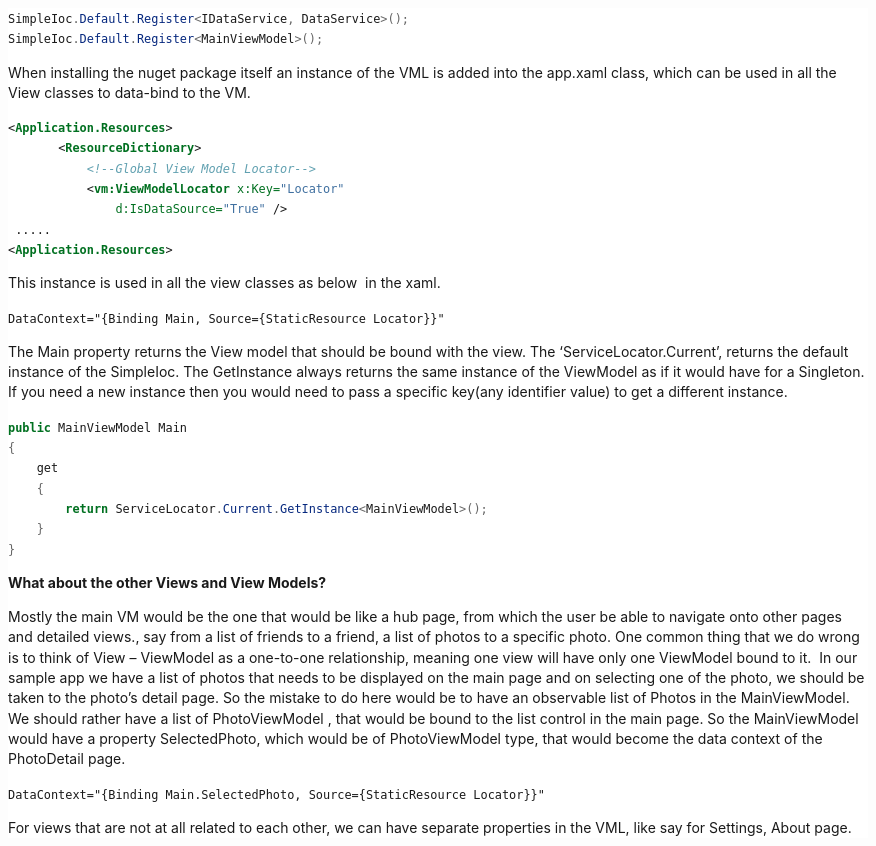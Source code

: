 ```csharp
SimpleIoc.Default.Register<IDataService, DataService>();
SimpleIoc.Default.Register<MainViewModel>();
```

When installing the nuget package itself an instance of the VML is added into the app.xaml class, which can be used in all the View classes to data-bind to the VM.

```xml
<Application.Resources>
       <ResourceDictionary>
           <!--Global View Model Locator-->
           <vm:ViewModelLocator x:Key="Locator"
               d:IsDataSource="True" />
 .....
<Application.Resources>
```

This instance is used in all the view classes as below  in the xaml.

```xml
DataContext="{Binding Main, Source={StaticResource Locator}}"
```

The Main property returns the View model that should be bound with the view. The ‘ServiceLocator.Current’, returns the default instance of the SimpleIoc. The GetInstance always returns the same instance of the ViewModel as if it would have for a Singleton. If you need a new instance then you would need to pass a specific key(any identifier value) to get a different instance.

```csharp
public MainViewModel Main
{
    get
    {
        return ServiceLocator.Current.GetInstance<MainViewModel>();
    }
}
```

**What about the other Views and View Models?**

Mostly the main VM would be the one that would be like a hub page, from which the user be able to navigate onto other pages and detailed views., say from a list of friends to a friend, a list of photos to a specific photo. One common thing that we do wrong is to think of View – ViewModel as a one-to-one relationship, meaning one view will have only one ViewModel bound to it.  In our sample app we have a list of photos that needs to be displayed on the main page and on selecting one of the photo, we should be taken to the photo’s detail page. So the mistake to do here would be to have an observable list of Photos in the MainViewModel. We should rather have a list of PhotoViewModel , that would be bound to the list control in the main page. So the MainViewModel would have a property SelectedPhoto, which would be of PhotoViewModel type, that would become the data context of the PhotoDetail page.

```xml
DataContext="{Binding Main.SelectedPhoto, Source={StaticResource Locator}}"
```

For views that are not at all related to each other, we can have separate properties in the VML, like say for Settings, About page.

